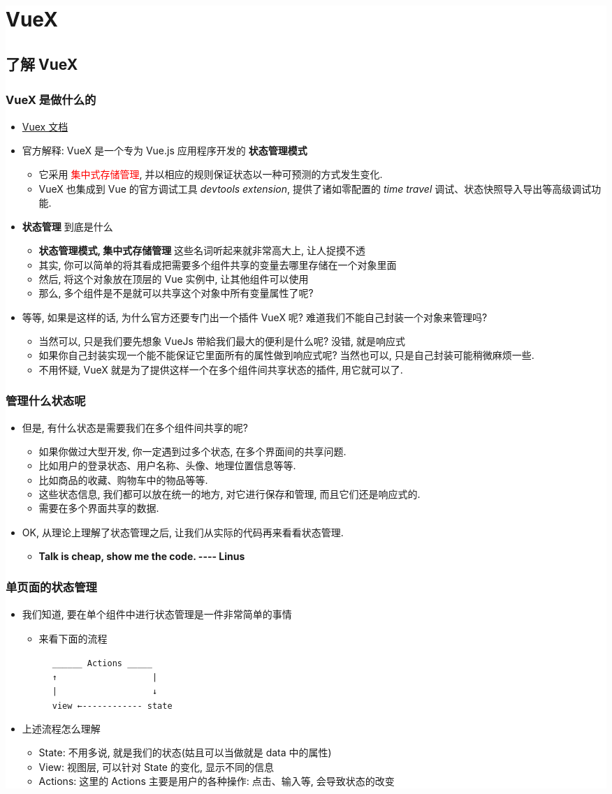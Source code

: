 # VueX

## 了解 VueX

### VueX 是做什么的

* [Vuex 文档](https://vuex.vuejs.org/zh/)

* 官方解释: VueX 是一个专为 Vue.js 应用程序开发的 __状态管理模式__
  * 它采用 <font style="color: red">集中式存储管理</font>, 并以相应的规则保证状态以一种可预测的方式发生变化.
  * VueX 也集成到 Vue 的官方调试工具 *devtools extension*, 提供了诸如零配置的 *time travel* 调试、状态快照导入导出等高级调试功能.

* __状态管理__ 到底是什么
  * __状态管理模式, 集中式存储管理__ 这些名词听起来就非常高大上, 让人捉摸不透
  * 其实, 你可以简单的将其看成把需要多个组件共享的变量去哪里存储在一个对象里面
  * 然后, 将这个对象放在顶层的 Vue 实例中, 让其他组件可以使用
  * 那么, 多个组件是不是就可以共享这个对象中所有变量属性了呢?

* 等等, 如果是这样的话, 为什么官方还要专门出一个插件 VueX 呢? 难道我们不能自己封装一个对象来管理吗?
  * 当然可以, 只是我们要先想象 VueJs 带給我们最大的便利是什么呢? 没错, 就是响应式
  * 如果你自己封装实现一个能不能保证它里面所有的属性做到响应式呢? 当然也可以, 只是自己封装可能稍微麻烦一些.
  * 不用怀疑, VueX 就是为了提供这样一个在多个组件间共享状态的插件, 用它就可以了.

### 管理什么状态呢

* 但是, 有什么状态是需要我们在多个组件间共享的呢?
  * 如果你做过大型开发, 你一定遇到过多个状态, 在多个界面间的共享问题.
  * 比如用户的登录状态、用户名称、头像、地理位置信息等等.
  * 比如商品的收藏、购物车中的物品等等.
  * 这些状态信息, 我们都可以放在统一的地方, 对它进行保存和管理, 而且它们还是响应式的.
  * 需要在多个界面共享的数据.

* OK, 从理论上理解了状态管理之后, 让我们从实际的代码再来看看状态管理.
  * __Talk is cheap, show me the code.  ---- Linus__

### 单页面的状态管理

* 我们知道, 要在单个组件中进行状态管理是一件非常简单的事情
  * 来看下面的流程

  ```text
        ______ Actions _____
        ↑                   |
        |                   ↓
        view ←------------ state

  ```

* 上述流程怎么理解
  * State: 不用多说, 就是我们的状态(姑且可以当做就是 data 中的属性)
  * View: 视图层, 可以针对 State 的变化, 显示不同的信息
  * Actions: 这里的 Actions 主要是用户的各种操作: 点击、输入等, 会导致状态的改变
